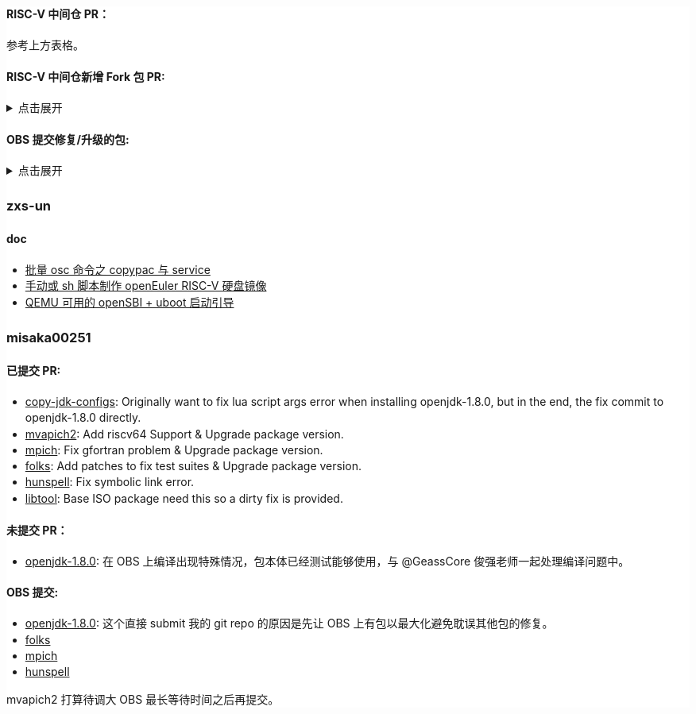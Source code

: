 #### RISC-V 中间仓 PR：

参考上方表格。

#### RISC-V 中间仓新增 Fork 包 PR:
<details><summary>点击展开</summary></details>

#### OBS 提交修复/升级的包:
<details><summary>点击展开</summary></details>




### zxs-un
#### doc
- [批量 osc 命令之 copypac 与 service](https://gitee.com/zxs-un/openEuler-port2riscv64/blob/master/doc/build-osc-copypac-service.md)
- [手动或 sh 脚本制作 openEuler RISC-V 硬盘镜像](https://gitee.com/zxs-un/openEuler-port2riscv64/blob/master/doc/img-build-manual-force-riscv-uboot-extlinux.md)
- [QEMU 可用的 openSBI + uboot 启动引导](https://gitee.com/zxs-un/openEuler-port2riscv64/blob/master/doc/img-uboot-payload-opensbi.md)



### misaka00251

#### 已提交 PR:

 - [copy-jdk-configs](https://gitee.com/openeuler-risc-v/copy-jdk-configs/pulls/1): Originally want to fix lua script args error when installing openjdk-1.8.0, but in the end, the fix commit to openjdk-1.8.0 directly.
 - [mvapich2](https://gitee.com/openeuler-risc-v/mvapich2/pulls/1): Add riscv64 Support & Upgrade package version.
 - [mpich](https://gitee.com/openeuler-risc-v/mpich/pulls/3): Fix gfortran problem & Upgrade package version.
 - [folks](https://gitee.com/openeuler-risc-v/folks/pulls/2): Add patches to fix test suites & Upgrade package version.
 - [hunspell](https://gitee.com/openeuler-risc-v/hunspell/pulls/1): Fix symbolic link error.
 - [libtool](https://gitee.com/openeuler-risc-v/libtool/pulls/1): Base ISO package need this so a dirty fix is provided.

#### 未提交 PR：

 - [openjdk-1.8.0](https://gitee.com/misaka00251/openjdk-1.8.0): 在 OBS 上编译出现特殊情况，包本体已经测试能够使用，与 @GeassCore 俊强老师一起处理编译问题中。

#### OBS 提交:

 - [openjdk-1.8.0](https://build.openeuler.org/request/show/667): 这个直接 submit 我的 git repo 的原因是先让 OBS 上有包以最大化避免耽误其他包的修复。
 - [folks](https://build.openeuler.org/request/show/669)
 - [mpich](https://build.openeuler.org/request/show/670)
 - [hunspell](https://build.openeuler.org/request/show/676)

mvapich2 打算待调大 OBS 最长等待时间之后再提交。
